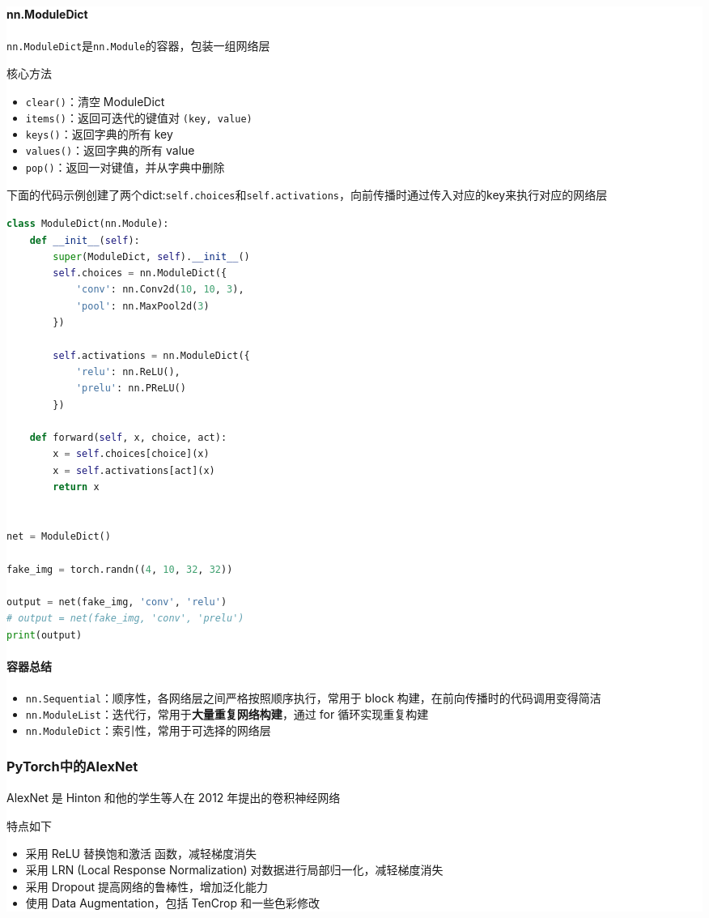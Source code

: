 #### nn.ModuleDict
`nn.ModuleDict`是`nn.Module`的容器，包装一组网络层

核心方法
- `clear()`：清空 ModuleDict
- `items()`：返回可迭代的键值对 `(key, value)`
- `keys()`：返回字典的所有 key
- `values()`：返回字典的所有 value
- `pop()`：返回一对键值，并从字典中删除

下面的代码示例创建了两个dict:`self.choices`和`self.activations`，向前传播时通过传入对应的key来执行对应的网络层
```python
class ModuleDict(nn.Module):
    def __init__(self):
        super(ModuleDict, self).__init__()
        self.choices = nn.ModuleDict({
            'conv': nn.Conv2d(10, 10, 3),
            'pool': nn.MaxPool2d(3)
        })

        self.activations = nn.ModuleDict({
            'relu': nn.ReLU(),
            'prelu': nn.PReLU()
        })

    def forward(self, x, choice, act):
        x = self.choices[choice](x)
        x = self.activations[act](x)
        return x


net = ModuleDict()

fake_img = torch.randn((4, 10, 32, 32))

output = net(fake_img, 'conv', 'relu')
# output = net(fake_img, 'conv', 'prelu')
print(output)
```

#### 容器总结
- `nn.Sequential`：顺序性，各网络层之间严格按照顺序执行，常用于 block 构建，在前向传播时的代码调用变得简洁
- `nn.ModuleList`：迭代行，常用于**大量重复网络构建**，通过 for 循环实现重复构建
- `nn.ModuleDict`：索引性，常用于可选择的网络层

### PyTorch中的AlexNet
AlexNet 是 Hinton 和他的学生等人在 2012 年提出的卷积神经网络

特点如下
- 采用 ReLU 替换饱和激活 函数，减轻梯度消失
- 采用 LRN (Local Response Normalization) 对数据进行局部归一化，减轻梯度消失
- 采用 Dropout 提高网络的鲁棒性，增加泛化能力
- 使用 Data Augmentation，包括 TenCrop 和一些色彩修改
